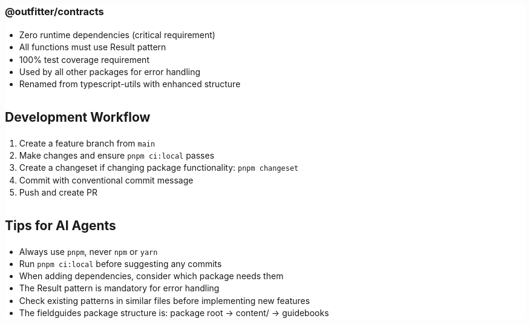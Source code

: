 ### @outfitter/contracts

- Zero runtime dependencies (critical requirement)
- All functions must use Result pattern
- 100% test coverage requirement
- Used by all other packages for error handling
- Renamed from typescript-utils with enhanced structure

## Development Workflow

1. Create a feature branch from `main`
2. Make changes and ensure `pnpm ci:local` passes
3. Create a changeset if changing package functionality: `pnpm changeset`
4. Commit with conventional commit message
5. Push and create PR

## Tips for AI Agents

- Always use `pnpm`, never `npm` or `yarn`
- Run `pnpm ci:local` before suggesting any commits
- When adding dependencies, consider which package needs them
- The Result pattern is mandatory for error handling
- Check existing patterns in similar files before implementing new features
- The fieldguides package structure is: package root → content/ → guidebooks
